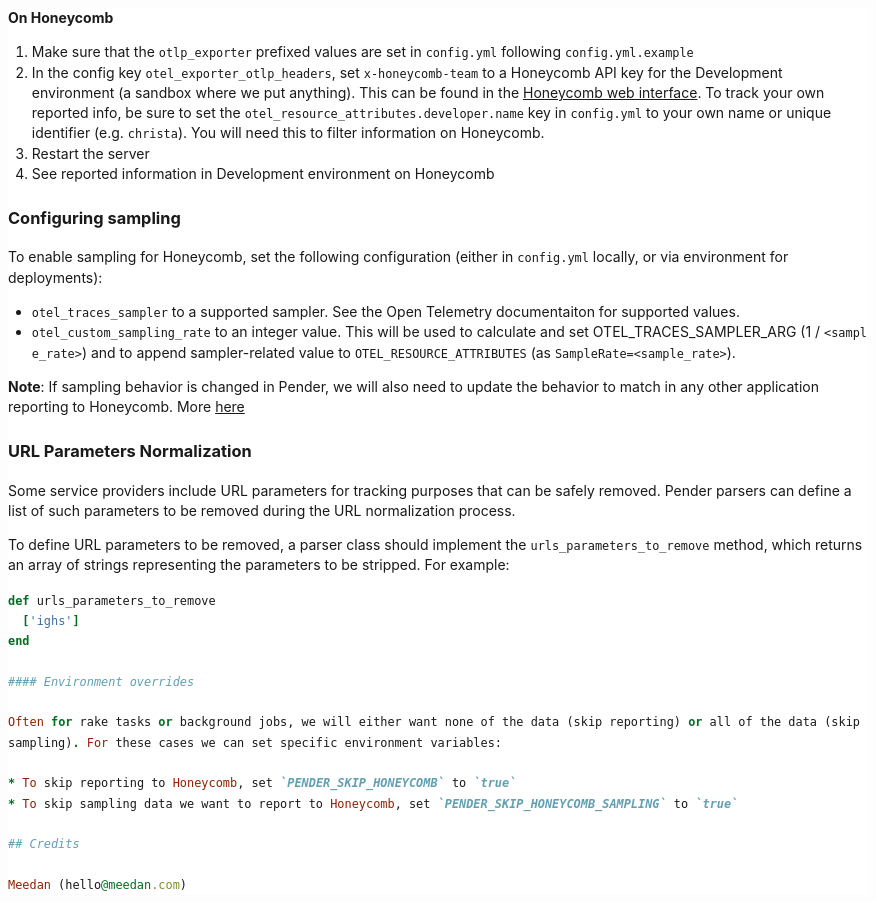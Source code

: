 **On Honeycomb**
1. Make sure that the `otlp_exporter` prefixed values are set in `config.yml` following `config.yml.example`
1. In the config key `otel_exporter_otlp_headers`, set `x-honeycomb-team` to a Honeycomb API key for the Development environment (a sandbox where we put anything). This can be found in the [Honeycomb web interface](https://ui.honeycomb.io/meedan/environments/dev/api_keys). To track your own reported info, be sure to set the `otel_resource_attributes.developer.name` key in `config.yml` to your own name or unique identifier (e.g. `christa`). You will need this to filter information on Honeycomb.
1. Restart the server
1. See reported information in Development environment on Honeycomb

### Configuring sampling

To enable sampling for Honeycomb, set the following configuration (either in `config.yml` locally, or via environment for deployments):

* `otel_traces_sampler` to a supported sampler. See the Open Telemetry documentaiton for supported values.
* `otel_custom_sampling_rate` to an integer value. This will be used to calculate and set OTEL_TRACES_SAMPLER_ARG (1 / `<sample_rate>`) and to append sampler-related value to `OTEL_RESOURCE_ATTRIBUTES` (as `SampleRate=<sample_rate>`).

**Note**: If sampling behavior is changed in Pender, we will also need to update the behavior to match in any other application reporting to Honeycomb. More [here](https://docs.honeycomb.io/getting-data-in/opentelemetry/ruby/#sampling)

### URL Parameters Normalization

Some service providers include URL parameters for tracking purposes that can be safely removed. Pender parsers can define a list of such parameters to be removed during the URL normalization process.

To define URL parameters to be removed, a parser class should implement the `urls_parameters_to_remove` method, which returns an array of strings representing the parameters to be stripped. For example:

```ruby
def urls_parameters_to_remove
  ['ighs']
end

#### Environment overrides

Often for rake tasks or background jobs, we will either want none of the data (skip reporting) or all of the data (skip sampling). For these cases we can set specific environment variables:

* To skip reporting to Honeycomb, set `PENDER_SKIP_HONEYCOMB` to `true`
* To skip sampling data we want to report to Honeycomb, set `PENDER_SKIP_HONEYCOMB_SAMPLING` to `true`

## Credits

Meedan (hello@meedan.com)
